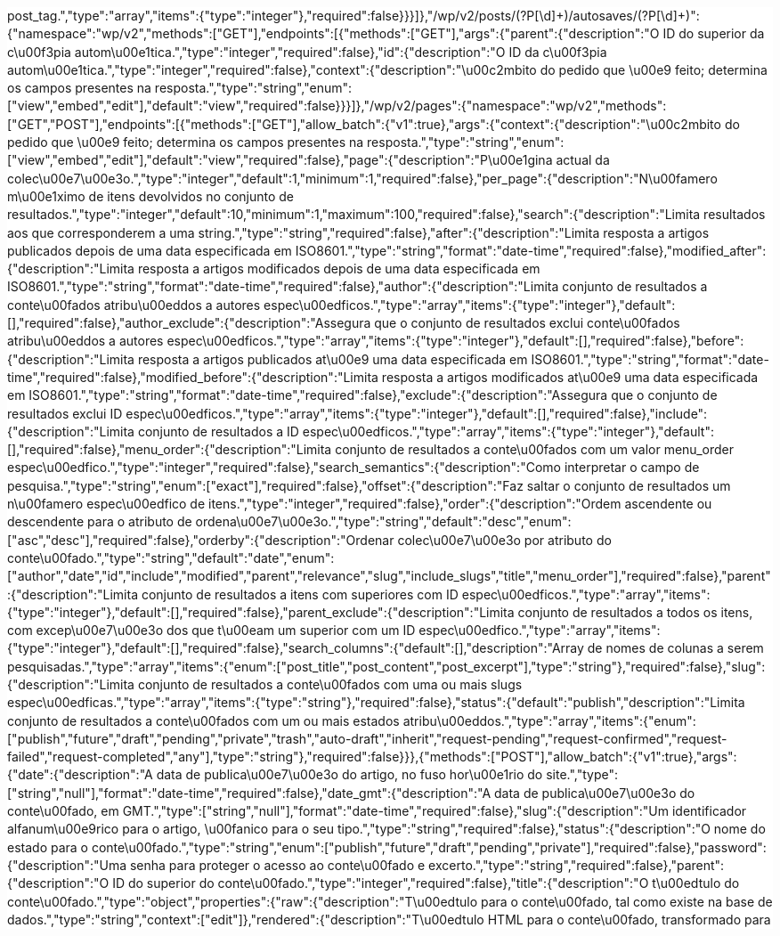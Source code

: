 post_tag.","type":"array","items":{"type":"integer"},"required":false}}}]},"\/wp\/v2\/posts\/(?P[\\d]+)\/autosaves\/(?P[\\d]+)":{"namespace":"wp\/v2","methods":["GET"],"endpoints":[{"methods":["GET"],"args":{"parent":{"description":"O ID do superior da c\u00f3pia autom\u00e1tica.","type":"integer","required":false},"id":{"description":"O ID da c\u00f3pia autom\u00e1tica.","type":"integer","required":false},"context":{"description":"\u00c2mbito do pedido que \u00e9 feito; determina os campos presentes na resposta.","type":"string","enum":["view","embed","edit"],"default":"view","required":false}}}]},"\/wp\/v2\/pages":{"namespace":"wp\/v2","methods":["GET","POST"],"endpoints":[{"methods":["GET"],"allow_batch":{"v1":true},"args":{"context":{"description":"\u00c2mbito do pedido que \u00e9 feito; determina os campos presentes na resposta.","type":"string","enum":["view","embed","edit"],"default":"view","required":false},"page":{"description":"P\u00e1gina actual da colec\u00e7\u00e3o.","type":"integer","default":1,"minimum":1,"required":false},"per_page":{"description":"N\u00famero m\u00e1ximo de itens devolvidos no conjunto de resultados.","type":"integer","default":10,"minimum":1,"maximum":100,"required":false},"search":{"description":"Limita resultados aos que corresponderem a uma string.","type":"string","required":false},"after":{"description":"Limita resposta a artigos publicados depois de uma data especificada em ISO8601.","type":"string","format":"date-time","required":false},"modified_after":{"description":"Limita resposta a artigos modificados depois de uma data especificada em ISO8601.","type":"string","format":"date-time","required":false},"author":{"description":"Limita conjunto de resultados a conte\u00fados atribu\u00eddos a autores espec\u00edficos.","type":"array","items":{"type":"integer"},"default":[],"required":false},"author_exclude":{"description":"Assegura que o conjunto de resultados exclui conte\u00fados atribu\u00eddos a autores espec\u00edficos.","type":"array","items":{"type":"integer"},"default":[],"required":false},"before":{"description":"Limita resposta a artigos publicados at\u00e9 uma data especificada em ISO8601.","type":"string","format":"date-time","required":false},"modified_before":{"description":"Limita resposta a artigos modificados at\u00e9 uma data especificada em ISO8601.","type":"string","format":"date-time","required":false},"exclude":{"description":"Assegura que o conjunto de resultados exclui ID espec\u00edficos.","type":"array","items":{"type":"integer"},"default":[],"required":false},"include":{"description":"Limita conjunto de resultados a ID espec\u00edficos.","type":"array","items":{"type":"integer"},"default":[],"required":false},"menu_order":{"description":"Limita conjunto de resultados a conte\u00fados com um valor menu_order espec\u00edfico.","type":"integer","required":false},"search_semantics":{"description":"Como interpretar o campo de pesquisa.","type":"string","enum":["exact"],"required":false},"offset":{"description":"Faz saltar o conjunto de resultados um n\u00famero espec\u00edfico de itens.","type":"integer","required":false},"order":{"description":"Ordem ascendente ou descendente para o atributo de ordena\u00e7\u00e3o.","type":"string","default":"desc","enum":["asc","desc"],"required":false},"orderby":{"description":"Ordenar colec\u00e7\u00e3o por atributo do conte\u00fado.","type":"string","default":"date","enum":["author","date","id","include","modified","parent","relevance","slug","include_slugs","title","menu_order"],"required":false},"parent":{"description":"Limita conjunto de resultados a itens com superiores com ID espec\u00edficos.","type":"array","items":{"type":"integer"},"default":[],"required":false},"parent_exclude":{"description":"Limita conjunto de resultados a todos os itens, com excep\u00e7\u00e3o dos que t\u00eam um superior com um ID espec\u00edfico.","type":"array","items":{"type":"integer"},"default":[],"required":false},"search_columns":{"default":[],"description":"Array de nomes de colunas a serem pesquisadas.","type":"array","items":{"enum":["post_title","post_content","post_excerpt"],"type":"string"},"required":false},"slug":{"description":"Limita conjunto de resultados a conte\u00fados com uma ou mais slugs espec\u00edficas.","type":"array","items":{"type":"string"},"required":false},"status":{"default":"publish","description":"Limita conjunto de resultados a conte\u00fados com um ou mais estados atribu\u00eddos.","type":"array","items":{"enum":["publish","future","draft","pending","private","trash","auto-draft","inherit","request-pending","request-confirmed","request-failed","request-completed","any"],"type":"string"},"required":false}}},{"methods":["POST"],"allow_batch":{"v1":true},"args":{"date":{"description":"A data de publica\u00e7\u00e3o do artigo, no fuso hor\u00e1rio do site.","type":["string","null"],"format":"date-time","required":false},"date_gmt":{"description":"A data de publica\u00e7\u00e3o do conte\u00fado, em GMT.","type":["string","null"],"format":"date-time","required":false},"slug":{"description":"Um identificador alfanum\u00e9rico para o artigo, \u00fanico para o seu tipo.","type":"string","required":false},"status":{"description":"O nome do estado para o conte\u00fado.","type":"string","enum":["publish","future","draft","pending","private"],"required":false},"password":{"description":"Uma senha para proteger o acesso ao conte\u00fado e excerto.","type":"string","required":false},"parent":{"description":"O ID do superior do conte\u00fado.","type":"integer","required":false},"title":{"description":"O t\u00edtulo do conte\u00fado.","type":"object","properties":{"raw":{"description":"T\u00edtulo para o conte\u00fado, tal como existe na base de dados.","type":"string","context":["edit"]},"rendered":{"description":"T\u00edtulo HTML para o conte\u00fado, transformado para